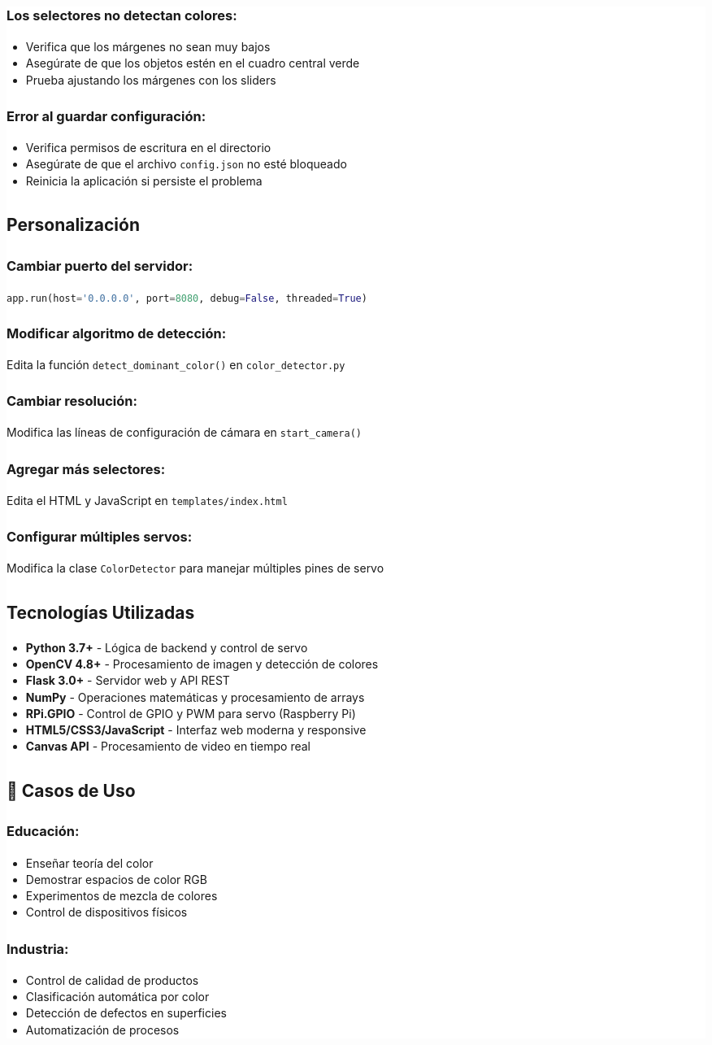 ### Los selectores no detectan colores:
- Verifica que los márgenes no sean muy bajos
- Asegúrate de que los objetos estén en el cuadro central verde
- Prueba ajustando los márgenes con los sliders

### Error al guardar configuración:
- Verifica permisos de escritura en el directorio
- Asegúrate de que el archivo `config.json` no esté bloqueado
- Reinicia la aplicación si persiste el problema

## Personalización

### Cambiar puerto del servidor:
```python
app.run(host='0.0.0.0', port=8080, debug=False, threaded=True)
```

### Modificar algoritmo de detección:
Edita la función `detect_dominant_color()` en `color_detector.py`

### Cambiar resolución:
Modifica las líneas de configuración de cámara en `start_camera()`

### Agregar más selectores:
Edita el HTML y JavaScript en `templates/index.html`

### Configurar múltiples servos:
Modifica la clase `ColorDetector` para manejar múltiples pines de servo

## Tecnologías Utilizadas

- **Python 3.7+** - Lógica de backend y control de servo
- **OpenCV 4.8+** - Procesamiento de imagen y detección de colores
- **Flask 3.0+** - Servidor web y API REST
- **NumPy** - Operaciones matemáticas y procesamiento de arrays
- **RPi.GPIO** - Control de GPIO y PWM para servo (Raspberry Pi)
- **HTML5/CSS3/JavaScript** - Interfaz web moderna y responsive
- **Canvas API** - Procesamiento de video en tiempo real

## 🚀 **Casos de Uso**

### **Educación:**
- Enseñar teoría del color
- Demostrar espacios de color RGB
- Experimentos de mezcla de colores
- Control de dispositivos físicos

### **Industria:**
- Control de calidad de productos
- Clasificación automática por color
- Detección de defectos en superficies
- Automatización de procesos
